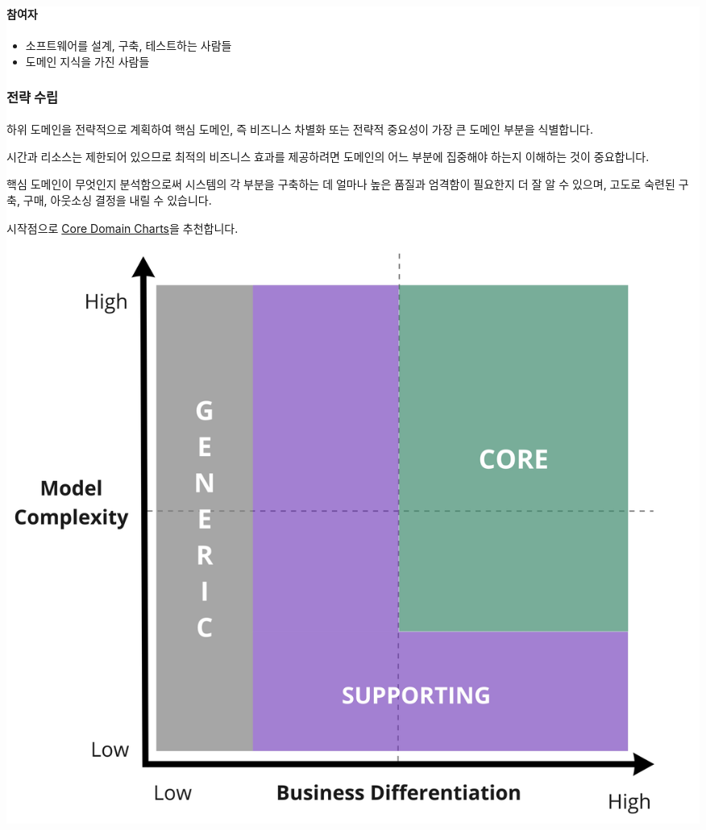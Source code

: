 #### 참여자

- 소프트웨어를 설계, 구축, 테스트하는 사람들
- 도메인 지식을 가진 사람들

### 전략 수립

하위 도메인을 전략적으로 계획하여 핵심 도메인, 즉 비즈니스 차별화 또는 전략적 중요성이 가장 큰 도메인 부분을 식별합니다.

시간과 리소스는 제한되어 있으므로 최적의 비즈니스 효과를 제공하려면 도메인의 어느 부분에 집중해야 하는지 이해하는 것이 중요합니다.

핵심 도메인이 무엇인지 분석함으로써 시스템의 각 부분을 구축하는 데 얼마나 높은 품질과 엄격함이 필요한지 더 잘 알 수 있으며, 고도로 숙련된 구축, 구매, 아웃소싱 결정을 내릴 수 있습니다.

시작점으로 [Core Domain Charts](https://github.com/ddd-crew/core-domain-charts)을 추천합니다.

![Core Domain Charts](resources/core-domain-chart.jpg)
